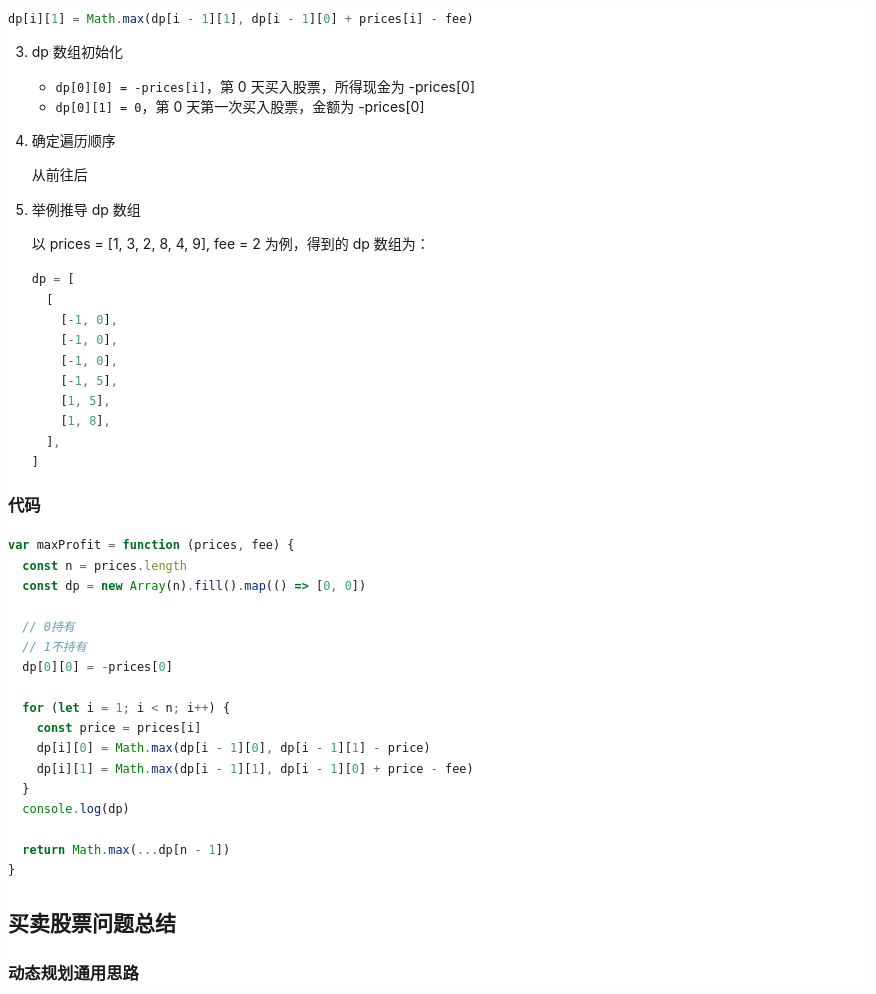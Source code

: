    ```js
   dp[i][1] = Math.max(dp[i - 1][1], dp[i - 1][0] + prices[i] - fee)
   ```

3. dp 数组初始化

   - `dp[0][0] = -prices[i]`，第 0 天买入股票，所得现金为 -prices[0]
   - `dp[0][1] = 0`，第 0 天第一次买入股票，金额为 -prices[0]

4. 确定遍历顺序

   从前往后

5. 举例推导 dp 数组

   以 prices = [1, 3, 2, 8, 4, 9], fee = 2 为例，得到的 dp 数组为：

   ```js
   dp = [
     [
       [-1, 0],
       [-1, 0],
       [-1, 0],
       [-1, 5],
       [1, 5],
       [1, 8],
     ],
   ]
   ```

### 代码

```js
var maxProfit = function (prices, fee) {
  const n = prices.length
  const dp = new Array(n).fill().map(() => [0, 0])

  // 0持有
  // 1不持有
  dp[0][0] = -prices[0]

  for (let i = 1; i < n; i++) {
    const price = prices[i]
    dp[i][0] = Math.max(dp[i - 1][0], dp[i - 1][1] - price)
    dp[i][1] = Math.max(dp[i - 1][1], dp[i - 1][0] + price - fee)
  }
  console.log(dp)

  return Math.max(...dp[n - 1])
}
```

## 买卖股票问题总结

### 动态规划通用思路

